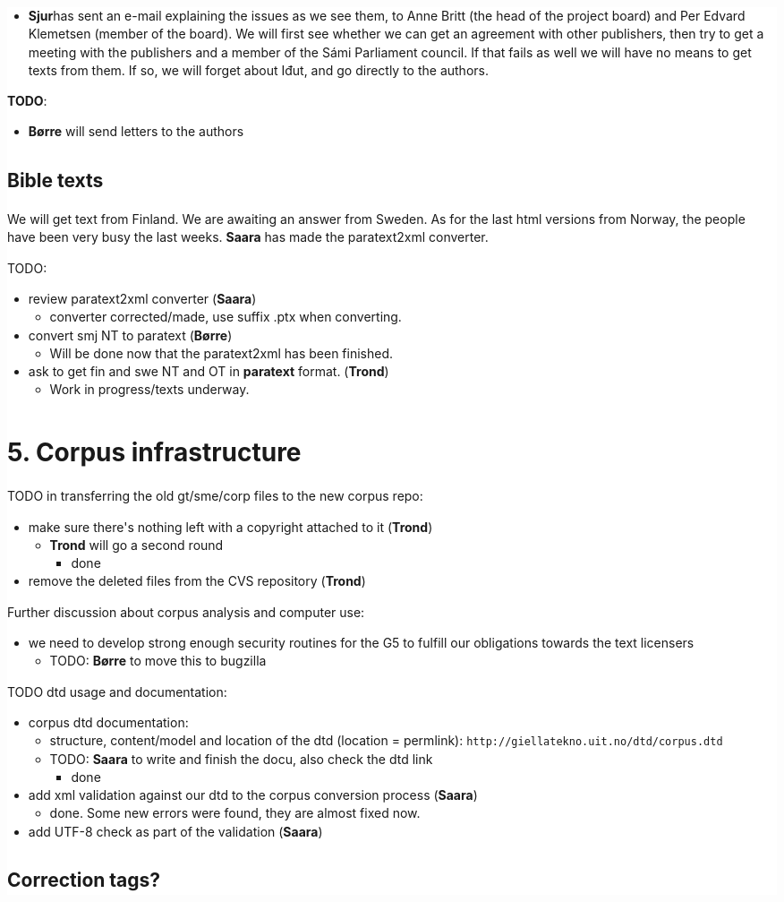 * **Sjur**has sent an e-mail explaining the issues as we see them, to Anne Britt
  (the head of the project board) and Per Edvard Klemetsen (member of the
  board). We will first see whether we can get an agreement with other
  publishers, then try to get a meeting with the publishers and a member of the
  Sámi Parliament council.  If that fails as well we will have no means to get
  texts from them. If so, we will forget about Iđut, and go directly to the
  authors.

**TODO**:
* **Børre** will send letters to the authors

## Bible texts

We will get text from Finland. We are awaiting an answer from Sweden. As for the
last html versions from Norway, the people have been very busy the last weeks. 
**Saara** has made the paratext2xml converter.

TODO:
* review paratext2xml converter (**Saara**)
    - converter corrected/made, use suffix .ptx when converting.
* convert smj NT to paratext (**Børre**)
    - Will be done now that the paratext2xml has been finished.
* ask to get fin and swe NT and OT in **paratext** format. (**Trond**)
    -  Work in progress/texts underway.

# 5. Corpus infrastructure

TODO in transferring the old gt/sme/corp files to the new corpus repo:
* make sure there's nothing left with a copyright attached to it (**Trond**)
    - **Trond** will go a second round
        - done
* remove the deleted files from the CVS repository (**Trond**)

Further discussion about corpus analysis and computer use:

* we need to develop strong enough security routines for the G5 to fulfill our
  obligations towards the text licensers
    - TODO: **Børre** to move this to bugzilla

TODO dtd usage and documentation:
* corpus dtd documentation:
    - structure, content/model and location of the dtd (location = permlink):
   `http://giellatekno.uit.no/dtd/corpus.dtd`
    - TODO: **Saara** to write and finish the docu, also check the dtd link
        - done
* add xml validation against our dtd to the corpus conversion process
  (**Saara**)
    - done. Some new errors were found, they are almost fixed now.
* add UTF-8 check as part of the validation (**Saara**)

## Correction tags?
